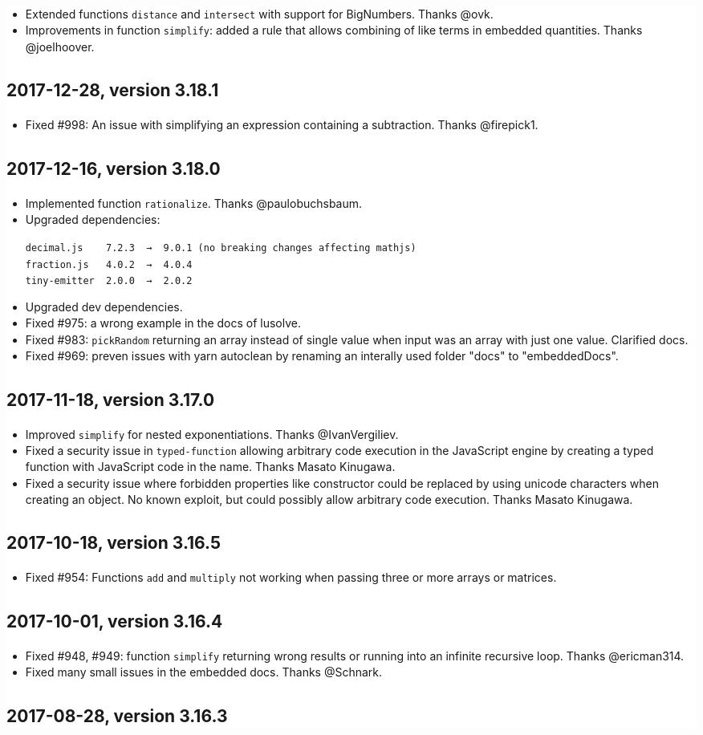 - Extended functions `distance` and `intersect` with support for BigNumbers.
  Thanks @ovk. 
- Improvements in function `simplify`: added a rule that allows combining 
  of like terms in embedded quantities. Thanks @joelhoover. 


## 2017-12-28, version 3.18.1

- Fixed #998: An issue with simplifying an expression containing a subtraction.
  Thanks @firepick1.


## 2017-12-16, version 3.18.0

- Implemented function `rationalize`. Thanks @paulobuchsbaum.
- Upgraded dependencies:
  ```
  decimal.js    7.2.3  →  9.0.1 (no breaking changes affecting mathjs) 
  fraction.js   4.0.2  →  4.0.4 
  tiny-emitter  2.0.0  →  2.0.2 
  ```
- Upgraded dev dependencies.
- Fixed #975: a wrong example in the docs of lusolve.
- Fixed #983: `pickRandom` returning an array instead of single value
  when input was an array with just one value. Clarified docs.
- Fixed #969: preven issues with yarn autoclean by renaming an
  interally used folder "docs" to "embeddedDocs".


## 2017-11-18, version 3.17.0

- Improved `simplify` for nested exponentiations. Thanks @IvanVergiliev.
- Fixed a security issue in `typed-function` allowing arbitrary code execution
  in the JavaScript engine by creating a typed function with JavaScript code
  in the name. Thanks Masato Kinugawa.
- Fixed a security issue where forbidden properties like constructor could be
  replaced by using unicode characters when creating an object. No known exploit,
  but could possibly allow arbitrary code execution. Thanks Masato Kinugawa.


## 2017-10-18, version 3.16.5

- Fixed #954: Functions `add` and `multiply` not working when
  passing three or more arrays or matrices.


## 2017-10-01, version 3.16.4

- Fixed #948, #949: function `simplify` returning wrong results or 
  running into an infinite recursive loop. Thanks @ericman314.
- Fixed many small issues in the embedded docs.  Thanks @Schnark.


## 2017-08-28, version 3.16.3
